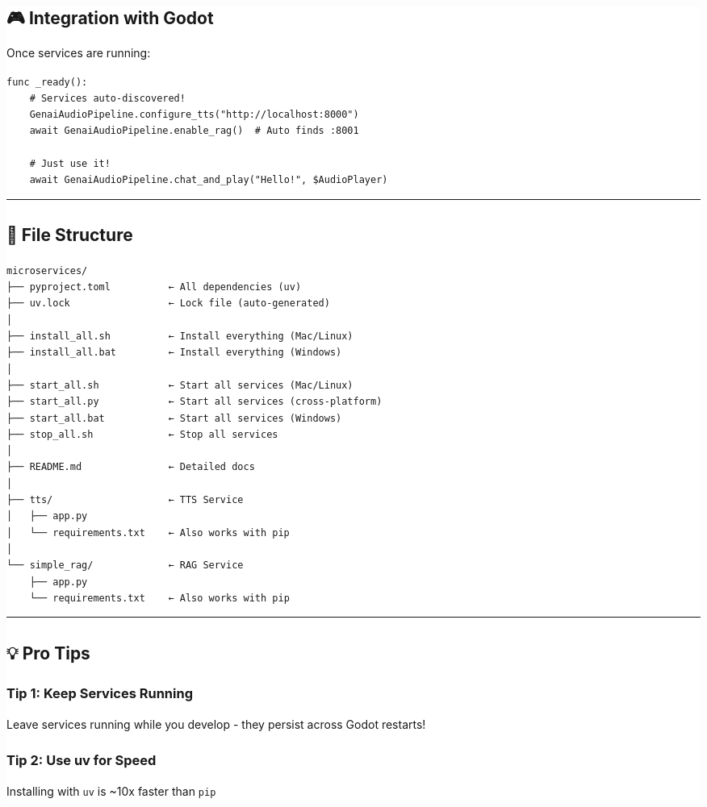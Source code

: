 
## 🎮 Integration with Godot

Once services are running:

```gdscript
func _ready():
    # Services auto-discovered!
    GenaiAudioPipeline.configure_tts("http://localhost:8000")
    await GenaiAudioPipeline.enable_rag()  # Auto finds :8001
    
    # Just use it!
    await GenaiAudioPipeline.chat_and_play("Hello!", $AudioPlayer)
```

---

## 📁 File Structure

```
microservices/
├── pyproject.toml          ← All dependencies (uv)
├── uv.lock                 ← Lock file (auto-generated)
│
├── install_all.sh          ← Install everything (Mac/Linux)
├── install_all.bat         ← Install everything (Windows)
│
├── start_all.sh            ← Start all services (Mac/Linux)
├── start_all.py            ← Start all services (cross-platform)
├── start_all.bat           ← Start all services (Windows)
├── stop_all.sh             ← Stop all services
│
├── README.md               ← Detailed docs
│
├── tts/                    ← TTS Service
│   ├── app.py
│   └── requirements.txt    ← Also works with pip
│
└── simple_rag/             ← RAG Service
    ├── app.py
    └── requirements.txt    ← Also works with pip
```

---

## 💡 Pro Tips

### Tip 1: Keep Services Running
Leave services running while you develop - they persist across Godot restarts!

### Tip 2: Use uv for Speed
Installing with `uv` is ~10x faster than `pip`
